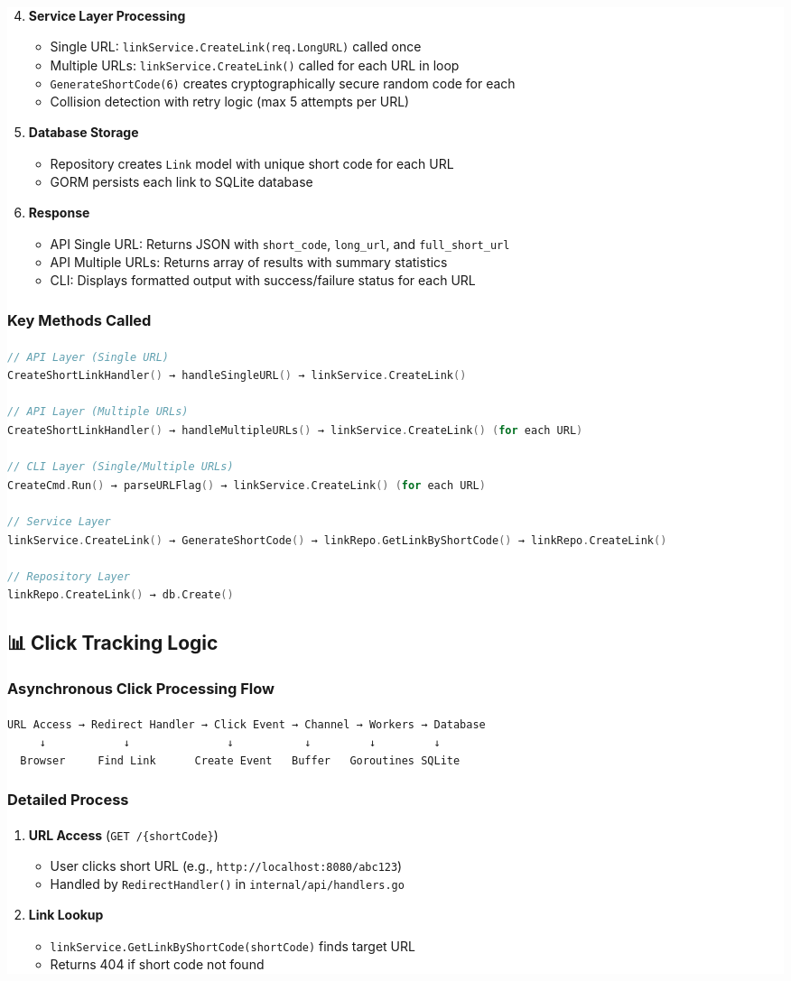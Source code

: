 4. **Service Layer Processing**
   - Single URL: `linkService.CreateLink(req.LongURL)` called once
   - Multiple URLs: `linkService.CreateLink()` called for each URL in loop
   - `GenerateShortCode(6)` creates cryptographically secure random code for each
   - Collision detection with retry logic (max 5 attempts per URL)

5. **Database Storage**
   - Repository creates `Link` model with unique short code for each URL
   - GORM persists each link to SQLite database

6. **Response**
   - API Single URL: Returns JSON with `short_code`, `long_url`, and `full_short_url`
   - API Multiple URLs: Returns array of results with summary statistics
   - CLI: Displays formatted output with success/failure status for each URL

### Key Methods Called

```go
// API Layer (Single URL)
CreateShortLinkHandler() → handleSingleURL() → linkService.CreateLink()

// API Layer (Multiple URLs)  
CreateShortLinkHandler() → handleMultipleURLs() → linkService.CreateLink() (for each URL)

// CLI Layer (Single/Multiple URLs)
CreateCmd.Run() → parseURLFlag() → linkService.CreateLink() (for each URL)

// Service Layer  
linkService.CreateLink() → GenerateShortCode() → linkRepo.GetLinkByShortCode() → linkRepo.CreateLink()

// Repository Layer
linkRepo.CreateLink() → db.Create()
```

## 📊 Click Tracking Logic

### Asynchronous Click Processing Flow

```
URL Access → Redirect Handler → Click Event → Channel → Workers → Database
     ↓            ↓               ↓           ↓         ↓         ↓
  Browser     Find Link      Create Event   Buffer   Goroutines SQLite
```

### Detailed Process

1. **URL Access** (`GET /{shortCode}`)
   - User clicks short URL (e.g., `http://localhost:8080/abc123`)
   - Handled by `RedirectHandler()` in `internal/api/handlers.go`

2. **Link Lookup**
   - `linkService.GetLinkByShortCode(shortCode)` finds target URL
   - Returns 404 if short code not found

